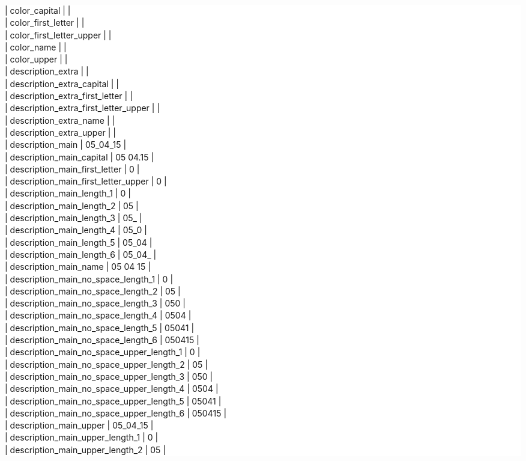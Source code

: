 | color_capital |  |  
| color_first_letter |  |  
| color_first_letter_upper |  |  
| color_name |  |  
| color_upper |  |  
| description_extra |  |  
| description_extra_capital |  |  
| description_extra_first_letter |  |  
| description_extra_first_letter_upper |  |  
| description_extra_name |  |  
| description_extra_upper |  |  
| description_main | 05_04_15 |  
| description_main_capital | 05 04.15 |  
| description_main_first_letter | 0 |  
| description_main_first_letter_upper | 0 |  
| description_main_length_1 | 0 |  
| description_main_length_2 | 05 |  
| description_main_length_3 | 05_ |  
| description_main_length_4 | 05_0 |  
| description_main_length_5 | 05_04 |  
| description_main_length_6 | 05_04_ |  
| description_main_name | 05 04 15 |  
| description_main_no_space_length_1 | 0 |  
| description_main_no_space_length_2 | 05 |  
| description_main_no_space_length_3 | 050 |  
| description_main_no_space_length_4 | 0504 |  
| description_main_no_space_length_5 | 05041 |  
| description_main_no_space_length_6 | 050415 |  
| description_main_no_space_upper_length_1 | 0 |  
| description_main_no_space_upper_length_2 | 05 |  
| description_main_no_space_upper_length_3 | 050 |  
| description_main_no_space_upper_length_4 | 0504 |  
| description_main_no_space_upper_length_5 | 05041 |  
| description_main_no_space_upper_length_6 | 050415 |  
| description_main_upper | 05_04_15 |  
| description_main_upper_length_1 | 0 |  
| description_main_upper_length_2 | 05 |  
